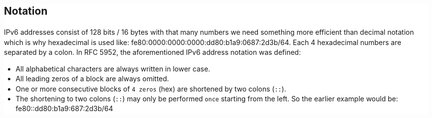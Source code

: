 ## Notation
IPv6 addresses consist of 128 bits / 16 bytes with that many numbers we need something more efficient than decimal notation which is why hexadecimal is used like: fe80:0000:0000:0000:dd80:b1a9:0687:2d3b/64. Each 4 hexadecimal numbers are separated by a colon. In RFC 5952, the aforementioned IPv6 address notation was defined:
- All alphabetical characters are always written in lower case.
- All leading zeros of a block are always omitted.
- One or more consecutive blocks of `4 zeros` (hex) are shortened by two colons (`::`).
- The shortening to two colons (`::`) may only be performed `once` starting from the left.
So the earlier example would be: fe80::dd80:b1a9:687:2d3b/64

